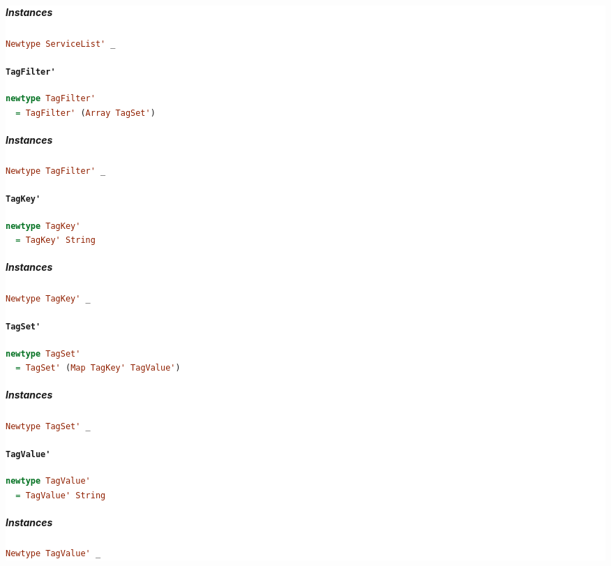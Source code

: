 ##### Instances
``` purescript
Newtype ServiceList' _
```

#### `TagFilter'`

``` purescript
newtype TagFilter'
  = TagFilter' (Array TagSet')
```

##### Instances
``` purescript
Newtype TagFilter' _
```

#### `TagKey'`

``` purescript
newtype TagKey'
  = TagKey' String
```

##### Instances
``` purescript
Newtype TagKey' _
```

#### `TagSet'`

``` purescript
newtype TagSet'
  = TagSet' (Map TagKey' TagValue')
```

##### Instances
``` purescript
Newtype TagSet' _
```

#### `TagValue'`

``` purescript
newtype TagValue'
  = TagValue' String
```

##### Instances
``` purescript
Newtype TagValue' _
```


